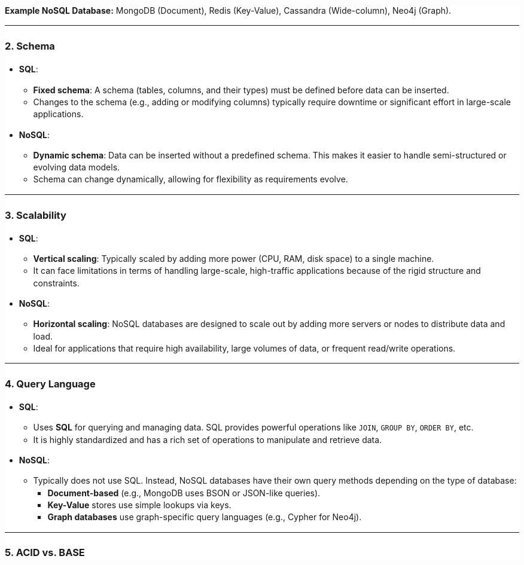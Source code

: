   **Example NoSQL Database:** MongoDB (Document), Redis (Key-Value), Cassandra (Wide-column), Neo4j (Graph).

---

### **2. Schema**

- **SQL**:
  - **Fixed schema**: A schema (tables, columns, and their types) must be defined before data can be inserted.
  - Changes to the schema (e.g., adding or modifying columns) typically require downtime or significant effort in large-scale applications.

- **NoSQL**:
  - **Dynamic schema**: Data can be inserted without a predefined schema. This makes it easier to handle semi-structured or evolving data models.
  - Schema can change dynamically, allowing for flexibility as requirements evolve.

---

### **3. Scalability**

- **SQL**:
  - **Vertical scaling**: Typically scaled by adding more power (CPU, RAM, disk space) to a single machine.
  - It can face limitations in terms of handling large-scale, high-traffic applications because of the rigid structure and constraints.

- **NoSQL**:
  - **Horizontal scaling**: NoSQL databases are designed to scale out by adding more servers or nodes to distribute data and load.
  - Ideal for applications that require high availability, large volumes of data, or frequent read/write operations.

---

### **4. Query Language**

- **SQL**:
  - Uses **SQL** for querying and managing data. SQL provides powerful operations like `JOIN`, `GROUP BY`, `ORDER BY`, etc.
  - It is highly standardized and has a rich set of operations to manipulate and retrieve data.

- **NoSQL**:
  - Typically does not use SQL. Instead, NoSQL databases have their own query methods depending on the type of database:
    - **Document-based** (e.g., MongoDB uses BSON or JSON-like queries).
    - **Key-Value** stores use simple lookups via keys.
    - **Graph databases** use graph-specific query languages (e.g., Cypher for Neo4j).

---

### **5. ACID vs. BASE**
